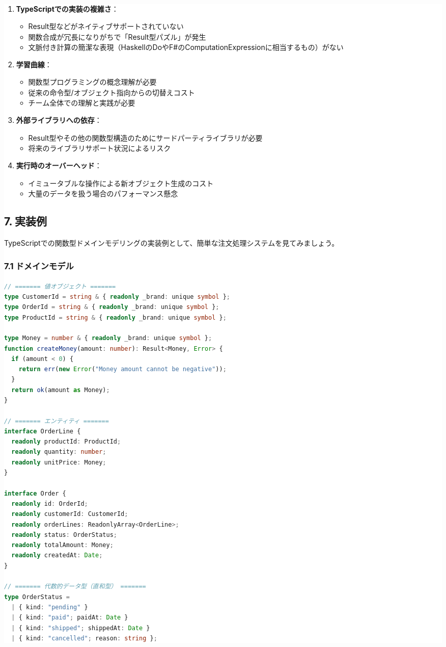1. **TypeScriptでの実装の複雑さ**：
   - Result型などがネイティブサポートされていない
   - 関数合成が冗長になりがちで「Result型パズル」が発生
   - 文脈付き計算の簡潔な表現（HaskellのDoやF#のComputationExpressionに相当するもの）がない

2. **学習曲線**：
   - 関数型プログラミングの概念理解が必要
   - 従来の命令型/オブジェクト指向からの切替えコスト
   - チーム全体での理解と実践が必要

3. **外部ライブラリへの依存**：
   - Result型やその他の関数型構造のためにサードパーティライブラリが必要
   - 将来のライブラリサポート状況によるリスク

4. **実行時のオーバーヘッド**：
   - イミュータブルな操作による新オブジェクト生成のコスト
   - 大量のデータを扱う場合のパフォーマンス懸念

## 7. 実装例

TypeScriptでの関数型ドメインモデリングの実装例として、簡単な注文処理システムを見てみましょう。

### 7.1 ドメインモデル

```typescript
// ======= 値オブジェクト =======
type CustomerId = string & { readonly _brand: unique symbol };
type OrderId = string & { readonly _brand: unique symbol };
type ProductId = string & { readonly _brand: unique symbol };

type Money = number & { readonly _brand: unique symbol };
function createMoney(amount: number): Result<Money, Error> {
  if (amount < 0) {
    return err(new Error("Money amount cannot be negative"));
  }
  return ok(amount as Money);
}

// ======= エンティティ =======
interface OrderLine {
  readonly productId: ProductId;
  readonly quantity: number;
  readonly unitPrice: Money;
}

interface Order {
  readonly id: OrderId;
  readonly customerId: CustomerId;
  readonly orderLines: ReadonlyArray<OrderLine>;
  readonly status: OrderStatus;
  readonly totalAmount: Money;
  readonly createdAt: Date;
}

// ======= 代数的データ型（直和型） =======
type OrderStatus =
  | { kind: "pending" }
  | { kind: "paid"; paidAt: Date }
  | { kind: "shipped"; shippedAt: Date }
  | { kind: "cancelled"; reason: string };
```
